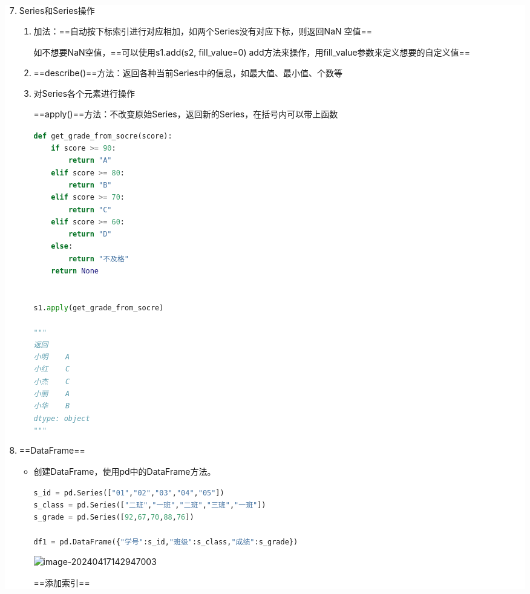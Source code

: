    

7. Series和Series操作

   1. 加法：==自动按下标索引进行对应相加，如两个Series没有对应下标，则返回NaN 空值==

      如不想要NaN空值，==可以使用s1.add(s2, fill_value=0) add方法来操作，用fill_value参数来定义想要的自定义值==

   2. ==describe()==方法：返回各种当前Series中的信息，如最大值、最小值、个数等

   3. 对Series各个元素进行操作

      ==apply()==方法：不改变原始Series，返回新的Series，在括号内可以带上函数

      ```python
      def get_grade_from_socre(score):
          if score >= 90:
              return "A"
          elif score >= 80:
              return "B"
          elif score >= 70:
              return "C"
          elif score >= 60:
              return "D"
          else:
              return "不及格"
          return None
      
      
      s1.apply(get_grade_from_socre)
      
      """
      返回
      小明    A
      小红    C
      小杰    C
      小丽    A
      小华    B
      dtype: object
      """
      ```

      

8. ==DataFrame==

   - 创建DataFrame，使用pd中的DataFrame方法。

     ```python
     s_id = pd.Series(["01","02","03","04","05"])
     s_class = pd.Series(["二班","一班","二班","三班","一班"])
     s_grade = pd.Series([92,67,70,88,76])
     
     df1 = pd.DataFrame({"学号":s_id,"班级":s_class,"成绩":s_grade})
     ```

     ![image-20240417142947003](C:\Users\荘嘉文\AppData\Roaming\Typora\typora-user-images\image-20240417142947003.png)

     ==添加索引==
